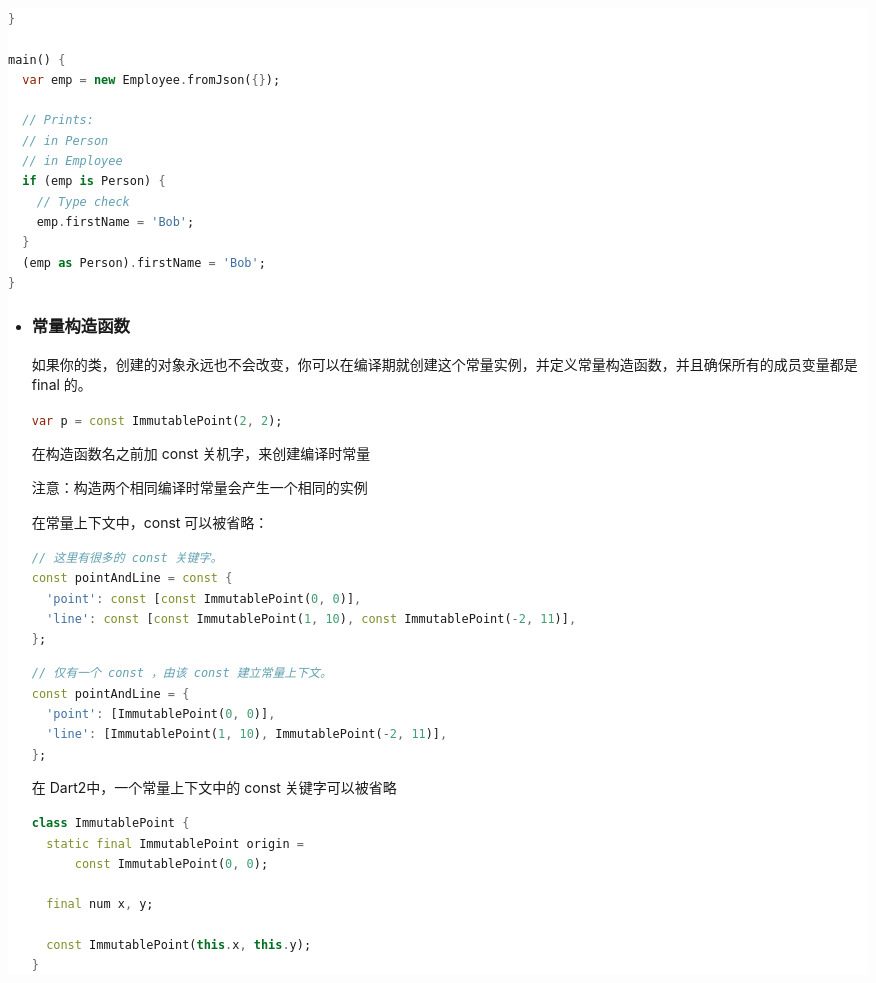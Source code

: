   ~~~dart
  }
  
  main() {
    var emp = new Employee.fromJson({});
  
    // Prints:
    // in Person
    // in Employee
    if (emp is Person) {
      // Type check
      emp.firstName = 'Bob';
    }
    (emp as Person).firstName = 'Bob';
  }
  ~~~

- ### 常量构造函数

	如果你的类，创建的对象永远也不会改变，你可以在编译期就创建这个常量实例，并定义常量构造函数，并且确保所有的成员变量都是 final 的。    
  ```dart
  var p = const ImmutablePoint(2, 2);
  ```

  在构造函数名之前加 const 关机字，来创建编译时常量

  注意：构造两个相同编译时常量会产生一个相同的实例

  在常量上下文中，const 可以被省略：

  ```dart
  // 这里有很多的 const 关键字。
  const pointAndLine = const {
    'point': const [const ImmutablePoint(0, 0)],
    'line': const [const ImmutablePoint(1, 10), const ImmutablePoint(-2, 11)],
  };
  ```

  ```dart
  // 仅有一个 const ，由该 const 建立常量上下文。
  const pointAndLine = {
    'point': [ImmutablePoint(0, 0)],
    'line': [ImmutablePoint(1, 10), ImmutablePoint(-2, 11)],
  };
  ```

  在 Dart2中，一个常量上下文中的 const 关键字可以被省略


  ```dart
  class ImmutablePoint {
    static final ImmutablePoint origin =
        const ImmutablePoint(0, 0);
  
    final num x, y;
  
    const ImmutablePoint(this.x, this.y);
  }
  ```
